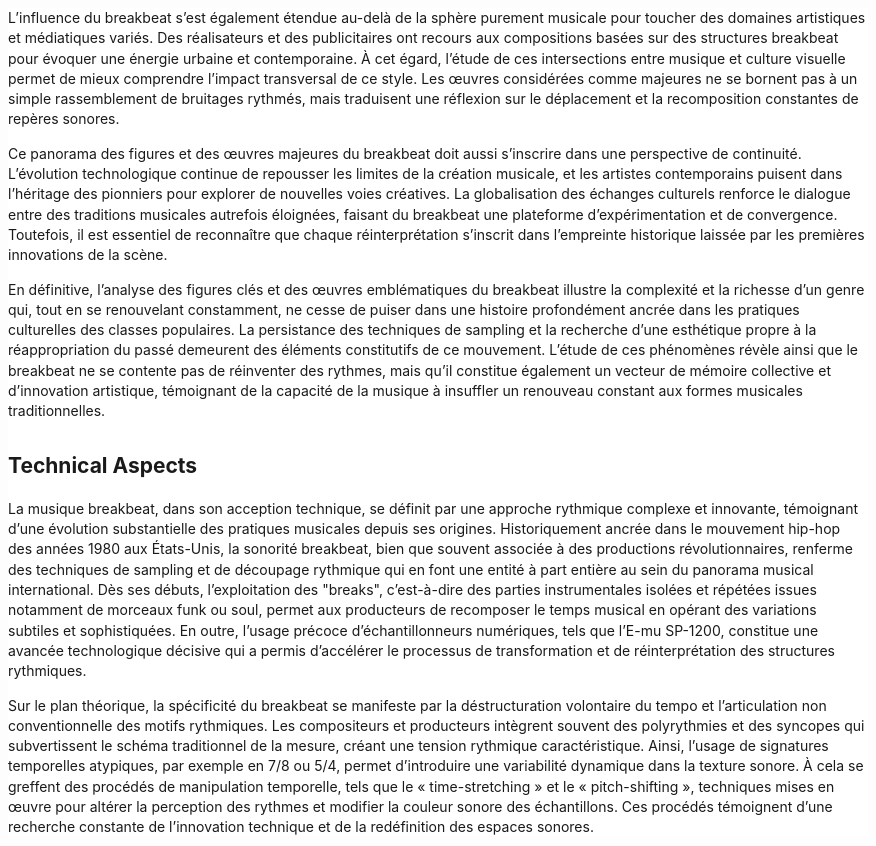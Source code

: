 L’influence du breakbeat s’est également étendue au-delà de la sphère purement musicale pour toucher
des domaines artistiques et médiatiques variés. Des réalisateurs et des publicitaires ont recours
aux compositions basées sur des structures breakbeat pour évoquer une énergie urbaine et
contemporaine. À cet égard, l’étude de ces intersections entre musique et culture visuelle permet de
mieux comprendre l’impact transversal de ce style. Les œuvres considérées comme majeures ne se
bornent pas à un simple rassemblement de bruitages rythmés, mais traduisent une réflexion sur le
déplacement et la recomposition constantes de repères sonores.

Ce panorama des figures et des œuvres majeures du breakbeat doit aussi s’inscrire dans une
perspective de continuité. L’évolution technologique continue de repousser les limites de la
création musicale, et les artistes contemporains puisent dans l’héritage des pionniers pour explorer
de nouvelles voies créatives. La globalisation des échanges culturels renforce le dialogue entre des
traditions musicales autrefois éloignées, faisant du breakbeat une plateforme d’expérimentation et
de convergence. Toutefois, il est essentiel de reconnaître que chaque réinterprétation s’inscrit
dans l’empreinte historique laissée par les premières innovations de la scène.

En définitive, l’analyse des figures clés et des œuvres emblématiques du breakbeat illustre la
complexité et la richesse d’un genre qui, tout en se renouvelant constamment, ne cesse de puiser
dans une histoire profondément ancrée dans les pratiques culturelles des classes populaires. La
persistance des techniques de sampling et la recherche d’une esthétique propre à la réappropriation
du passé demeurent des éléments constitutifs de ce mouvement. L’étude de ces phénomènes révèle ainsi
que le breakbeat ne se contente pas de réinventer des rythmes, mais qu’il constitue également un
vecteur de mémoire collective et d’innovation artistique, témoignant de la capacité de la musique à
insuffler un renouveau constant aux formes musicales traditionnelles.

## Technical Aspects

La musique breakbeat, dans son acception technique, se définit par une approche rythmique complexe
et innovante, témoignant d’une évolution substantielle des pratiques musicales depuis ses origines.
Historiquement ancrée dans le mouvement hip-hop des années 1980 aux États-Unis, la sonorité
breakbeat, bien que souvent associée à des productions révolutionnaires, renferme des techniques de
sampling et de découpage rythmique qui en font une entité à part entière au sein du panorama musical
international. Dès ses débuts, l’exploitation des "breaks", c’est-à-dire des parties instrumentales
isolées et répétées issues notamment de morceaux funk ou soul, permet aux producteurs de recomposer
le temps musical en opérant des variations subtiles et sophistiquées. En outre, l’usage précoce
d’échantillonneurs numériques, tels que l’E-mu SP-1200, constitue une avancée technologique décisive
qui a permis d’accélérer le processus de transformation et de réinterprétation des structures
rythmiques.

Sur le plan théorique, la spécificité du breakbeat se manifeste par la déstructuration volontaire du
tempo et l’articulation non conventionnelle des motifs rythmiques. Les compositeurs et producteurs
intègrent souvent des polyrythmies et des syncopes qui subvertissent le schéma traditionnel de la
mesure, créant une tension rythmique caractéristique. Ainsi, l’usage de signatures temporelles
atypiques, par exemple en 7/8 ou 5/4, permet d’introduire une variabilité dynamique dans la texture
sonore. À cela se greffent des procédés de manipulation temporelle, tels que le « time-stretching »
et le « pitch-shifting », techniques mises en œuvre pour altérer la perception des rythmes et
modifier la couleur sonore des échantillons. Ces procédés témoignent d’une recherche constante de
l’innovation technique et de la redéfinition des espaces sonores.
